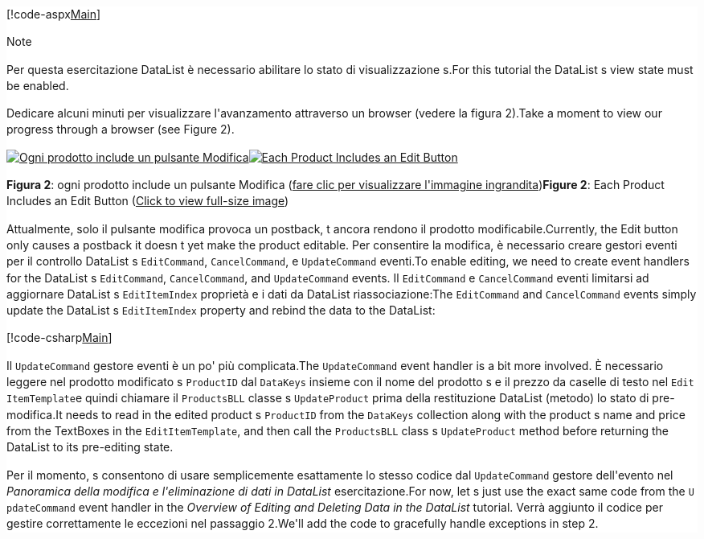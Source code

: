 
[!code-aspx[Main](handling-bll-and-dal-level-exceptions-cs/samples/sample1.aspx)]

> [!NOTE]
> <span data-ttu-id="1c5b5-132">Per questa esercitazione DataList è necessario abilitare lo stato di visualizzazione s.</span><span class="sxs-lookup"><span data-stu-id="1c5b5-132">For this tutorial the DataList s view state must be enabled.</span></span>


<span data-ttu-id="1c5b5-133">Dedicare alcuni minuti per visualizzare l'avanzamento attraverso un browser (vedere la figura 2).</span><span class="sxs-lookup"><span data-stu-id="1c5b5-133">Take a moment to view our progress through a browser (see Figure 2).</span></span>


<span data-ttu-id="1c5b5-134">[![Ogni prodotto include un pulsante Modifica](handling-bll-and-dal-level-exceptions-cs/_static/image5.png)](handling-bll-and-dal-level-exceptions-cs/_static/image4.png)</span><span class="sxs-lookup"><span data-stu-id="1c5b5-134">[![Each Product Includes an Edit Button](handling-bll-and-dal-level-exceptions-cs/_static/image5.png)](handling-bll-and-dal-level-exceptions-cs/_static/image4.png)</span></span>

<span data-ttu-id="1c5b5-135">**Figura 2**: ogni prodotto include un pulsante Modifica ([fare clic per visualizzare l'immagine ingrandita](handling-bll-and-dal-level-exceptions-cs/_static/image6.png))</span><span class="sxs-lookup"><span data-stu-id="1c5b5-135">**Figure 2**: Each Product Includes an Edit Button ([Click to view full-size image](handling-bll-and-dal-level-exceptions-cs/_static/image6.png))</span></span>


<span data-ttu-id="1c5b5-136">Attualmente, solo il pulsante modifica provoca un postback, t ancora rendono il prodotto modificabile.</span><span class="sxs-lookup"><span data-stu-id="1c5b5-136">Currently, the Edit button only causes a postback it doesn t yet make the product editable.</span></span> <span data-ttu-id="1c5b5-137">Per consentire la modifica, è necessario creare gestori eventi per il controllo DataList s `EditCommand`, `CancelCommand`, e `UpdateCommand` eventi.</span><span class="sxs-lookup"><span data-stu-id="1c5b5-137">To enable editing, we need to create event handlers for the DataList s `EditCommand`, `CancelCommand`, and `UpdateCommand` events.</span></span> <span data-ttu-id="1c5b5-138">Il `EditCommand` e `CancelCommand` eventi limitarsi ad aggiornare DataList s `EditItemIndex` proprietà e i dati da DataList riassociazione:</span><span class="sxs-lookup"><span data-stu-id="1c5b5-138">The `EditCommand` and `CancelCommand` events simply update the DataList s `EditItemIndex` property and rebind the data to the DataList:</span></span>


[!code-csharp[Main](handling-bll-and-dal-level-exceptions-cs/samples/sample2.cs)]

<span data-ttu-id="1c5b5-139">Il `UpdateCommand` gestore eventi è un po' più complicata.</span><span class="sxs-lookup"><span data-stu-id="1c5b5-139">The `UpdateCommand` event handler is a bit more involved.</span></span> <span data-ttu-id="1c5b5-140">È necessario leggere nel prodotto modificato s `ProductID` dal `DataKeys` insieme con il nome del prodotto s e il prezzo da caselle di testo nel `EditItemTemplate`e quindi chiamare il `ProductsBLL` classe s `UpdateProduct` prima della restituzione DataList (metodo) lo stato di pre-modifica.</span><span class="sxs-lookup"><span data-stu-id="1c5b5-140">It needs to read in the edited product s `ProductID` from the `DataKeys` collection along with the product s name and price from the TextBoxes in the `EditItemTemplate`, and then call the `ProductsBLL` class s `UpdateProduct` method before returning the DataList to its pre-editing state.</span></span>

<span data-ttu-id="1c5b5-141">Per il momento, s consentono di usare semplicemente esattamente lo stesso codice dal `UpdateCommand` gestore dell'evento nel *Panoramica della modifica e l'eliminazione di dati in DataList* esercitazione.</span><span class="sxs-lookup"><span data-stu-id="1c5b5-141">For now, let s just use the exact same code from the `UpdateCommand` event handler in the *Overview of Editing and Deleting Data in the DataList* tutorial.</span></span> <span data-ttu-id="1c5b5-142">Verrà aggiunto il codice per gestire correttamente le eccezioni nel passaggio 2.</span><span class="sxs-lookup"><span data-stu-id="1c5b5-142">We'll add the code to gracefully handle exceptions in step 2.</span></span>
